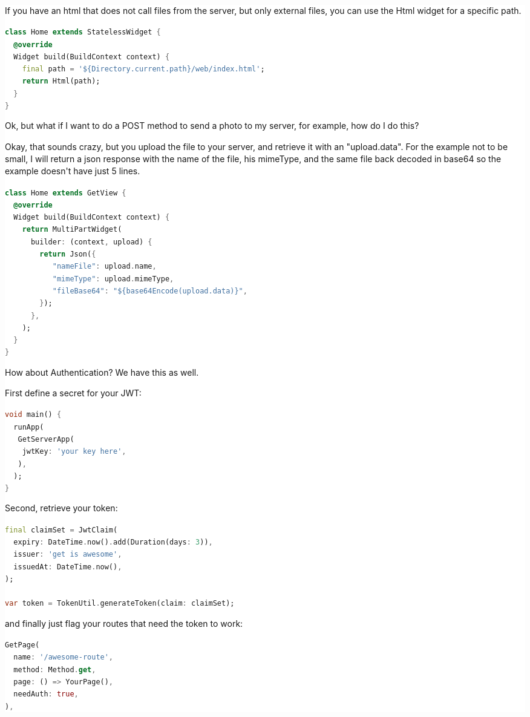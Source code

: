 If you have an html that does not call files from the server, but only external files, you can use the Html widget for a specific path.

```dart
class Home extends StatelessWidget {
  @override
  Widget build(BuildContext context) {
    final path = '${Directory.current.path}/web/index.html';
    return Html(path);
  }
}
```

Ok, but what if I want to do a POST method to send a photo to my server, for example, how do I do this?

Okay, that sounds crazy, but you upload the file to your server, and retrieve it with an "upload.data".
For the example not to be small, I will return a json response with the name of the file, his mimeType, and the same file back decoded in base64 so the example doesn't have just 5 lines.

```dart
class Home extends GetView {
  @override
  Widget build(BuildContext context) {
    return MultiPartWidget(
      builder: (context, upload) {
        return Json({
           "nameFile": upload.name,
           "mimeType": upload.mimeType,
           "fileBase64": "${base64Encode(upload.data)}",
        });
      },
    );
  }
}
```
How about Authentication? We have this as well.

First define a secret for your JWT:
```dart
void main() {
  runApp(
   GetServerApp(
    jwtKey: 'your key here',
   ),
  );
}
```
Second, retrieve your token:
```dart
final claimSet = JwtClaim(
  expiry: DateTime.now().add(Duration(days: 3)),
  issuer: 'get is awesome',
  issuedAt: DateTime.now(),
);

var token = TokenUtil.generateToken(claim: claimSet);
```
and finally just flag your routes that need the token to work:
```dart
GetPage(
  name: '/awesome-route',
  method: Method.get,
  page: () => YourPage(),
  needAuth: true,
),
```